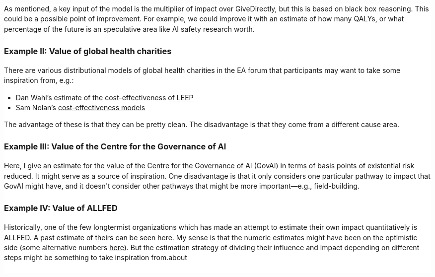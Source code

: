 As mentioned, a key input of the model is the multiplier of impact over GiveDirectly, but this is based on black box reasoning. This could be a possible point of improvement. For example, we could improve it with an estimate of how many QALYs, or what percentage of the future is an speculative area like AI safety research worth.

### Example II: Value of global health charities

There are various distributional models of global health charities in the EA forum that participants may want to take some inspiration from, e.g.:

*   Dan Wahl’s estimate of the cost-effectiveness [of LEEP](https://danwahl.net/blog/leep-cea)
*   Sam Nolan’s [cost-effectiveness models](https://forum.effectivealtruism.org/users/hazelfire)

The advantage of these is that they can be pretty clean. The disadvantage is that they come from a different cause area.

### Example III: Value of the Centre for the Governance of AI

[Here](https://forum.effectivealtruism.org/posts/EPhDMkovGquHtFq3h/an-experiment-eliciting-relative-estimates-for-open#A_concrete_example), I give an estimate for the value of the Centre for the Governance of AI (GovAI) in terms of basis points of existential risk reduced. It might serve as a source of inspiration. One disadvantage is that it only considers one particular pathway to impact that GovAI might have, and it doesn't consider other pathways that might be more important—e.g., field-building.

### Example IV: Value of ALLFED

Historically, one of the few longtermist organizations which has made an attempt to estimate their own impact quantitatively is ALLFED. A past estimate of theirs can be seen [here](https://www.getguesstimate.com/models/9782). My sense is that the numeric estimates might have been on the optimistic side (some alternative numbers [here](https://forum.effectivealtruism.org/posts/xmmqDdGqNZq5RELer/shallow-evaluations-of-longtermist-organizations#Disagreements_and_Uncertainties)). But the estimation strategy of dividing their influence and impact depending on different steps might be something to take inspiration from.about  
 

[^1]: 80,000 hours, when thinking abou their own impaabouct, internally use "discounted impact-adjusted peak year" (DIPY). But this seems like a fairly coarse unit.
    
[^2]: This is actually more nuanced. There might be some frustration about people quickly/naïvely jumping to whatever cause or sub-cause has the best apparent marginal value at each point in time rather than committing to something. But this might be counterproductive if people have more impact staying in one place, or if impact is a combination of people working on different areas. For a specific example, suppose that impact is a [Cobb–Douglas](https://en.wikipedia.org/wiki/Cobb%E2%80%93Douglas_production_function) function of work in different areas, and that there is some coordination inefficiencies. Then focusing on attaining the optimal proportion of people in each area might be better than aiming to estimate marginal values through time.
    
[^3]: The criteria isn't exactly to have a unit such that 2x on that unit is twice as better. For example, percentage reductions of existential/catastrophic risk in the presence of several such risks aren't additive, but we would accept such estimates. Similarly, relative values can only be translated to magnitudes in an "additive" unit with a bit of work, but we would also accept such estimates. 
    
[^4]: Having a fixed pot is slightly less elegant than deciding beforehand on an amount to reward for a given level of quality, but it comes with an added operations burden/uncertainty.
    
[^5]: For example, if we get two submissions and we estimate the first one to be twice as valuable as the second one, the first submission would receive $3.33k and the second submission would receive 1.66k. Instead, if the first submission's individual estimates were estimated to be twice as valuable, but also were twice as many in number as those of the second submission, the first one would receive $4k and the second one would receive $1k.
